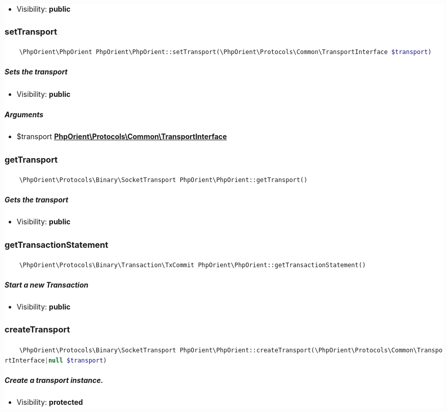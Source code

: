 

* Visibility: **public**




### setTransport
```php
    \PhpOrient\PhpOrient PhpOrient\PhpOrient::setTransport(\PhpOrient\Protocols\Common\TransportInterface $transport)
```
##### Sets the transport



* Visibility: **public**


##### Arguments
* $transport **[PhpOrient\Protocols\Common\TransportInterface](PhpOrient-Protocols-Common-TransportInterface.md)**



### getTransport
```php
    \PhpOrient\Protocols\Binary\SocketTransport PhpOrient\PhpOrient::getTransport()
```
##### Gets the transport



* Visibility: **public**




### getTransactionStatement
```php
    \PhpOrient\Protocols\Binary\Transaction\TxCommit PhpOrient\PhpOrient::getTransactionStatement()
```
##### Start a new Transaction



* Visibility: **public**




### createTransport
```php
    \PhpOrient\Protocols\Binary\SocketTransport PhpOrient\PhpOrient::createTransport(\PhpOrient\Protocols\Common\TransportInterface|null $transport)
```
##### Create a transport instance.



* Visibility: **protected**

